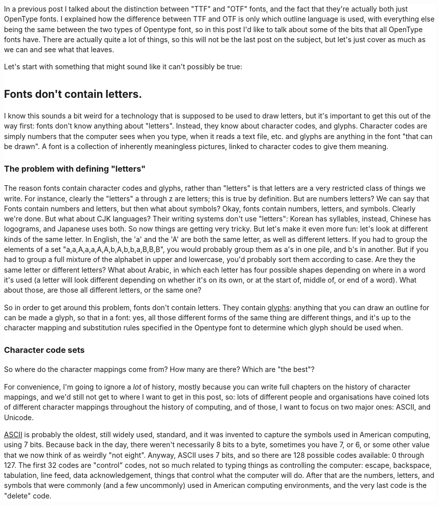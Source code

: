 In a previous post I talked about the distinction between "TTF" and "OTF" fonts, and the fact that they're actually both just OpenType fonts. I explained how the difference between TTF and OTF is only which outline language is used, with everything else being the same between the two types of Opentype font, so in this post I'd like to talk about some of the bits that all OpenType fonts have. There are actually quite a lot of things, so this will not be the last post on the subject, but let's just cover as much as we can and see what that leaves.

Let's start with something that might sound like it can't possibly be true:

## Fonts don't contain letters.

I know this sounds a bit weird for a technology that is supposed to be used to draw letters, but it's important to get this out of the way first: fonts don't know anything about "letters". Instead, they know about character codes, and glyphs. Character codes are simply numbers that the computer sees when you type, when it reads a text file, etc. and glyphs are anything in the font "that can be drawn". A font is a collection of inherently meaningless pictures, linked to character codes to give them meaning.

### The problem with defining "letters"

The reason fonts contain character codes and glyphs, rather than "letters" is that letters are a very restricted class of things we write. For instance, clearly the "letters" a through z are letters; this is true by definition. But are numbers letters? We can say that Fonts contain numbers and letters, but then what about symbols? Okay, fonts contain numbers, letters, and symbols. Clearly we're done. But what about CJK languages? Their writing systems don't use "letters": Korean has syllables, instead, Chinese has logograms, and Japanese uses both. So now things are getting very tricky. But let's make it even more fun: let's look at different kinds of the same letter. In English, the 'a' and the 'A' are both the same letter, as well as different letters. If you had to group the elements of a set "a,a,A,a,a,A,A,b,A,b,b,a,B,B,B", you would probably group them as a's in one pile, and b's in another. But if you had to group a full mixture of the alphabet in upper and lowercase, you'd probably sort them according to case. Are they the same letter or different letters? What about Arabic, in which each letter has four possible shapes depending on where in a word it's used (a letter will look different depending on whether it's on its own, or at the start of, middle of, or end of a word). What about those, are those all different letters, or the same one?

So in order to get around this problem, fonts don't contain letters. They contain [glyphs](https://en.wikipedia.org/wiki/Glyph): anything that you can draw an outline for can be made a glyph, so that in a font: yes, all those different forms of the same thing are different things, and it's up to the character mapping and substitution rules specified in the Opentype font to determine which glyph should be used when.


### Character code sets

So where do the character mappings come from? How many are there? Which are "the best"?

For convenience, I'm going to ignore a *lot* of history, mostly because you can write full chapters on the history of character mappings, and we'd still not get to where I want to get in this post, so: lots of different people and organisations have coined lots of different character mappings throughout the history of computing, and of those, I want to focus on two major ones: ASCII, and Unicode.

[ASCII](https://en.wikipedia.org/wiki/ASCII) is probably the oldest, still widely used, standard, and it was invented to capture the symbols used in American computing, using 7 bits. Because back in the day, there weren't necessarily 8 bits to a byte, sometimes you have 7, or 6, or some other value that we now think of as weirdly "not eight". Anyway, ASCII uses 7 bits, and so there are 128 possible codes available: 0 through 127. The first 32 codes are "control" codes, not so much related to typing things as controlling the computer: escape, backspace, tabulation, line feed, data acknowledgement, things that control what the computer will do. After that are the numbers, letters, and symbols that were commonly (and a few uncommonly) used in American computing environments, and the very last code is the "delete" code.
